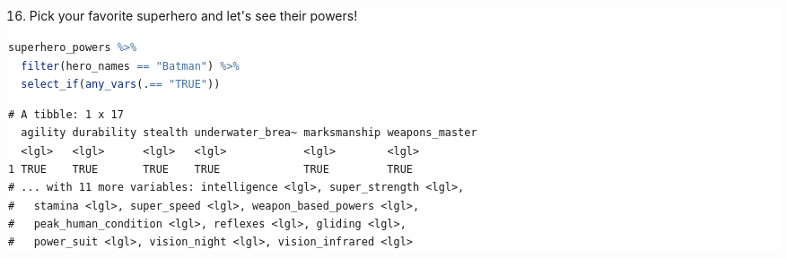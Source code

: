 16. Pick your favorite superhero and let's see their powers!

```r
superhero_powers %>%
  filter(hero_names == "Batman") %>%
  select_if(any_vars(.== "TRUE"))
```

```
# A tibble: 1 x 17
  agility durability stealth underwater_brea~ marksmanship weapons_master
  <lgl>   <lgl>      <lgl>   <lgl>            <lgl>        <lgl>         
1 TRUE    TRUE       TRUE    TRUE             TRUE         TRUE          
# ... with 11 more variables: intelligence <lgl>, super_strength <lgl>,
#   stamina <lgl>, super_speed <lgl>, weapon_based_powers <lgl>,
#   peak_human_condition <lgl>, reflexes <lgl>, gliding <lgl>,
#   power_suit <lgl>, vision_night <lgl>, vision_infrared <lgl>
```
